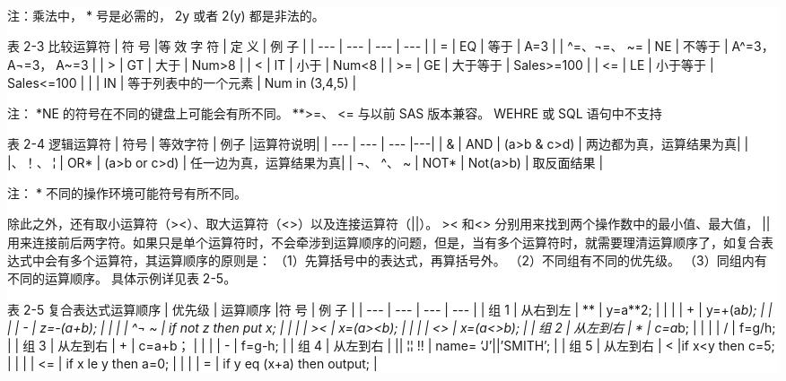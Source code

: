 注：乘法中， * 号是必需的， 2y 或者 2(y) 都是非法的。


表 2-3 比较运算符
| 符 号    |等 效 字 符     |  定 义   | 例 子    |
| --- | --- | --- | --- |
|   =  |  EQ   |  等于   |  A=3   |
|   ^=、¬=、 ~=  |   NE  |   不等于  |   A^=3， A¬=3， A~=3  |
|  >   |   GT  |  大于   | Num>8    |
|   <  |   lT  | 小于    | Num<8    |
|  >=   |   GE  |    大于等于 |  Sales>=100   |
|  <=   |   LE  |  小于等于   |  Sales<=100   |
|     |   IN  |   等于列表中的一个元素  |  Num in (3,4,5)   |

注： *NE 的符号在不同的键盘上可能会有所不同。
**>=、 <= 与以前 SAS 版本兼容。 WEHRE 或 SQL 语句中不支持

表 2-4 逻辑运算符
|   符号  | 等效字符    | 例子    |运算符说明|
| --- | --- | --- |---|
|  &   |  AND   |   (a>b & c>d) | 两边都为真，运算结果为真|
| \|、！、 ¦    |  OR*   | (a>b or c>d)    |  任一边为真，运算结果为真|
|  ¬、 ^、 ~   | NOT*    | Not(a>b)    | 取反面结果 |

注： * 不同的操作环境可能符号有所不同。

除此之外，还有取小运算符（><）、取大运算符（<>）以及连接运算符（||）。 >< 和<> 分别用来找到两个操作数中的最小值、最大值， || 用来连接前后两字符。如果只是单个运算符时，不会牵涉到运算顺序的问题，但是，当有多个运算符时，就需要理清运算顺序了，如复合表达式中会有多个运算符，其运算顺序的原则是：
（1）先算括号中的表达式，再算括号外。
（2）不同组有不同的优先级。
（3）同组内有不同的运算顺序。
具体示例详见表 2-5。

表 2-5 复合表达式运算顺序
| 优先级    |  运算顺序   |符 号     | 例 子    |
| --- | --- | --- | --- |
|  组 1   | 从右到左    | **    |  y=a**2;   |
|     |     |   +  |  y=+(a*b);   |
|     |     |  -   | z=-(a+b);    |
|     |     |   ^¬ ~  |   if not z then put x;  |
|     |     |   ><  |  x=(a><b);   |
|     |     |   <>  | x=(a<>b);    |
|  组 2  |  从左到右   |   *  | c=a*b;    |
|     |     |   /  |   f=g/h;  |
|   组 3  |  从左到右   |   +  | c=a+b；    |
|     |     |   - |   f=g-h;  |
|  组 4   |  从左到右   | || ¦¦ !!    |  name= ‘J’||’SMITH’;   |
|  组 5   | 从左到右    |  <   |if x<y then c=5;     |
|     |     |   <=  | if x le y then a=0;    |
|     |     | =    |   if y eq (x+a) then output;  |